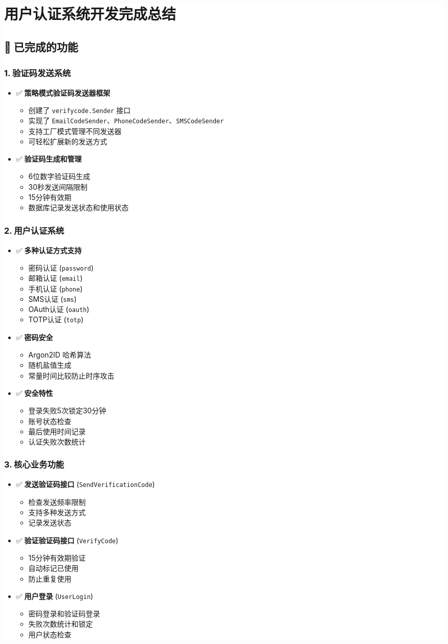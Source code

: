 # 用户认证系统开发完成总结

## 🎉 已完成的功能

### 1. 验证码发送系统
- ✅ **策略模式验证码发送器框架**
  - 创建了 `verifycode.Sender` 接口
  - 实现了 `EmailCodeSender`、`PhoneCodeSender`、`SMSCodeSender`
  - 支持工厂模式管理不同发送器
  - 可轻松扩展新的发送方式

- ✅ **验证码生成和管理**
  - 6位数字验证码生成
  - 30秒发送间隔限制
  - 15分钟有效期
  - 数据库记录发送状态和使用状态

### 2. 用户认证系统
- ✅ **多种认证方式支持**
  - 密码认证 (`password`)
  - 邮箱认证 (`email`) 
  - 手机认证 (`phone`)
  - SMS认证 (`sms`)
  - OAuth认证 (`oauth`)
  - TOTP认证 (`totp`)

- ✅ **密码安全**
  - Argon2ID 哈希算法
  - 随机盐值生成
  - 常量时间比较防止时序攻击

- ✅ **安全特性**
  - 登录失败5次锁定30分钟
  - 账号状态检查
  - 最后使用时间记录
  - 认证失败次数统计

### 3. 核心业务功能
- ✅ **发送验证码接口** (`SendVerificationCode`)
  - 检查发送频率限制
  - 支持多种发送方式
  - 记录发送状态

- ✅ **验证验证码接口** (`VerifyCode`)
  - 15分钟有效期验证
  - 自动标记已使用
  - 防止重复使用

- ✅ **用户登录** (`UserLogin`)
  - 密码登录和验证码登录
  - 失败次数统计和锁定
  - 用户状态检查
